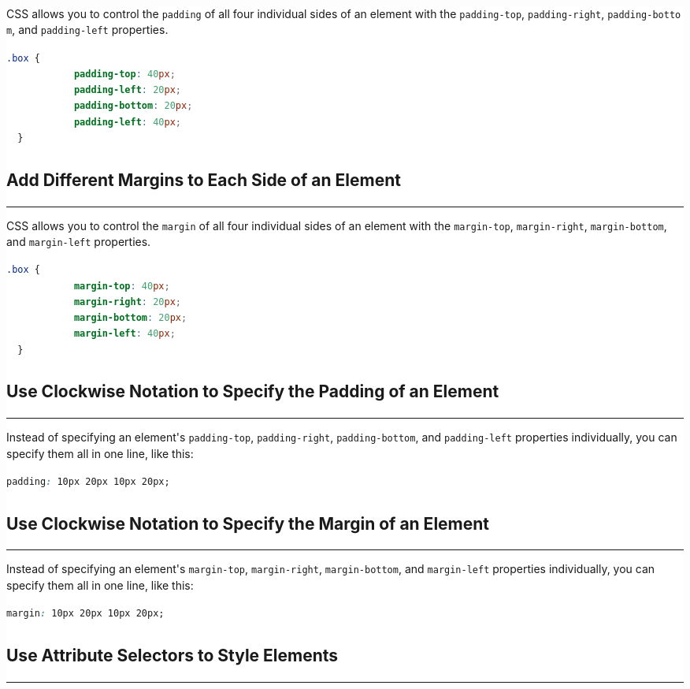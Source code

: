 CSS allows you to control the `padding` of all four individual sides of an element with the `padding-top`, `padding-right`, `padding-bottom`, and `padding-left` properties.

```css
.box {
			padding-top: 40px;
			padding-left: 20px;
			padding-bottom: 20px;
			padding-left: 40px;
  }
```

## **Add Different Margins to Each Side of an Element**

---

CSS allows you to control the `margin` of all four individual sides of an element with the `margin-top`, `margin-right`, `margin-bottom`, and `margin-left` properties.

```css
.box {
			margin-top: 40px;
			margin-right: 20px;
			margin-bottom: 20px;
			margin-left: 40px;
  }
```

## **Use Clockwise Notation to Specify the Padding of an Element**

---

Instead of specifying an element's `padding-top`, `padding-right`, `padding-bottom`, and `padding-left` properties individually, you can specify them all in one line, like this:

```css
padding: 10px 20px 10px 20px;
```

## **Use Clockwise Notation to Specify the Margin of an Element**

---

Instead of specifying an element's `margin-top`, `margin-right`, `margin-bottom`, and `margin-left` properties individually, you can specify them all in one line, like this:

```css
margin: 10px 20px 10px 20px;
```

## **Use Attribute Selectors to Style Elements**

---